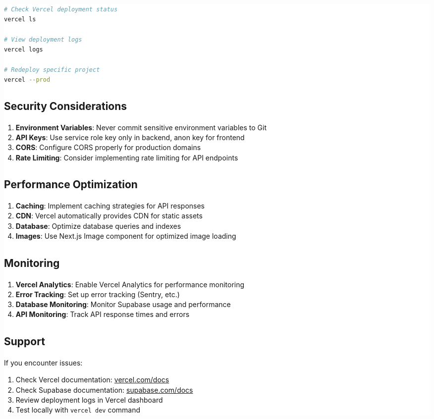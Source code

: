 ```bash
# Check Vercel deployment status
vercel ls

# View deployment logs
vercel logs

# Redeploy specific project
vercel --prod
```

## Security Considerations

1. **Environment Variables**: Never commit sensitive environment variables to Git
2. **API Keys**: Use service role key only in backend, anon key for frontend
3. **CORS**: Configure CORS properly for production domains
4. **Rate Limiting**: Consider implementing rate limiting for API endpoints

## Performance Optimization

1. **Caching**: Implement caching strategies for API responses
2. **CDN**: Vercel automatically provides CDN for static assets
3. **Database**: Optimize database queries and indexes
4. **Images**: Use Next.js Image component for optimized image loading

## Monitoring

1. **Vercel Analytics**: Enable Vercel Analytics for performance monitoring
2. **Error Tracking**: Set up error tracking (Sentry, etc.)
3. **Database Monitoring**: Monitor Supabase usage and performance
4. **API Monitoring**: Track API response times and errors

## Support

If you encounter issues:

1. Check Vercel documentation: [vercel.com/docs](https://vercel.com/docs)
2. Check Supabase documentation: [supabase.com/docs](https://supabase.com/docs)
3. Review deployment logs in Vercel dashboard
4. Test locally with `vercel dev` command
